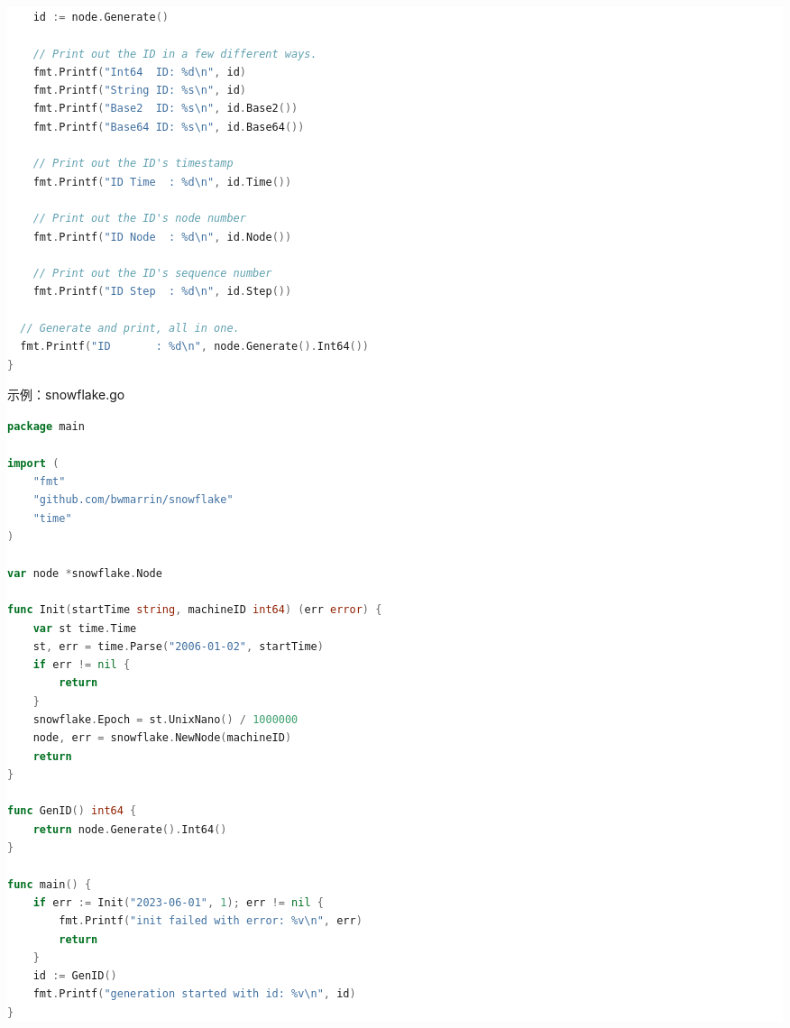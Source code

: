 ```go
	id := node.Generate()

	// Print out the ID in a few different ways.
	fmt.Printf("Int64  ID: %d\n", id)
	fmt.Printf("String ID: %s\n", id)
	fmt.Printf("Base2  ID: %s\n", id.Base2())
	fmt.Printf("Base64 ID: %s\n", id.Base64())

	// Print out the ID's timestamp
	fmt.Printf("ID Time  : %d\n", id.Time())

	// Print out the ID's node number
	fmt.Printf("ID Node  : %d\n", id.Node())

	// Print out the ID's sequence number
	fmt.Printf("ID Step  : %d\n", id.Step())

  // Generate and print, all in one.
  fmt.Printf("ID       : %d\n", node.Generate().Int64())
}
```

示例：snowflake.go

```go
package main

import (
	"fmt"
	"github.com/bwmarrin/snowflake"
	"time"
)

var node *snowflake.Node

func Init(startTime string, machineID int64) (err error) {
	var st time.Time
	st, err = time.Parse("2006-01-02", startTime)
	if err != nil {
		return
	}
	snowflake.Epoch = st.UnixNano() / 1000000
	node, err = snowflake.NewNode(machineID)
	return
}

func GenID() int64 {
	return node.Generate().Int64()
}

func main() {
	if err := Init("2023-06-01", 1); err != nil {
		fmt.Printf("init failed with error: %v\n", err)
		return
	}
	id := GenID()
	fmt.Printf("generation started with id: %v\n", id)
}

```
